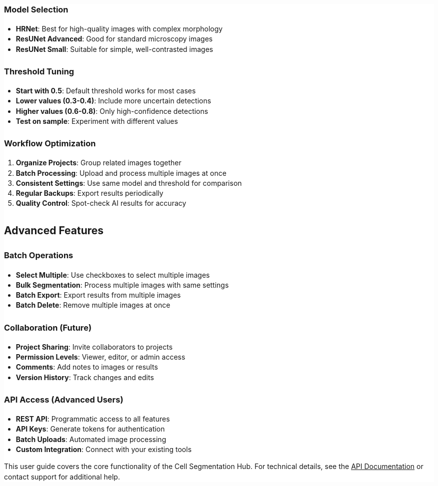 ### Model Selection

- **HRNet**: Best for high-quality images with complex morphology
- **ResUNet Advanced**: Good for standard microscopy images
- **ResUNet Small**: Suitable for simple, well-contrasted images

### Threshold Tuning

- **Start with 0.5**: Default threshold works for most cases
- **Lower values (0.3-0.4)**: Include more uncertain detections
- **Higher values (0.6-0.8)**: Only high-confidence detections
- **Test on sample**: Experiment with different values

### Workflow Optimization

1. **Organize Projects**: Group related images together
2. **Batch Processing**: Upload and process multiple images at once
3. **Consistent Settings**: Use same model and threshold for comparison
4. **Regular Backups**: Export results periodically
5. **Quality Control**: Spot-check AI results for accuracy

## Advanced Features

### Batch Operations

- **Select Multiple**: Use checkboxes to select multiple images
- **Bulk Segmentation**: Process multiple images with same settings
- **Batch Export**: Export results from multiple images
- **Batch Delete**: Remove multiple images at once

### Collaboration (Future)

- **Project Sharing**: Invite collaborators to projects
- **Permission Levels**: Viewer, editor, or admin access
- **Comments**: Add notes to images or results
- **Version History**: Track changes and edits

### API Access (Advanced Users)

- **REST API**: Programmatic access to all features
- **API Keys**: Generate tokens for authentication
- **Batch Uploads**: Automated image processing
- **Custom Integration**: Connect with your existing tools

This user guide covers the core functionality of the Cell Segmentation Hub. For technical details, see the [API Documentation](../api/) or contact support for additional help.
